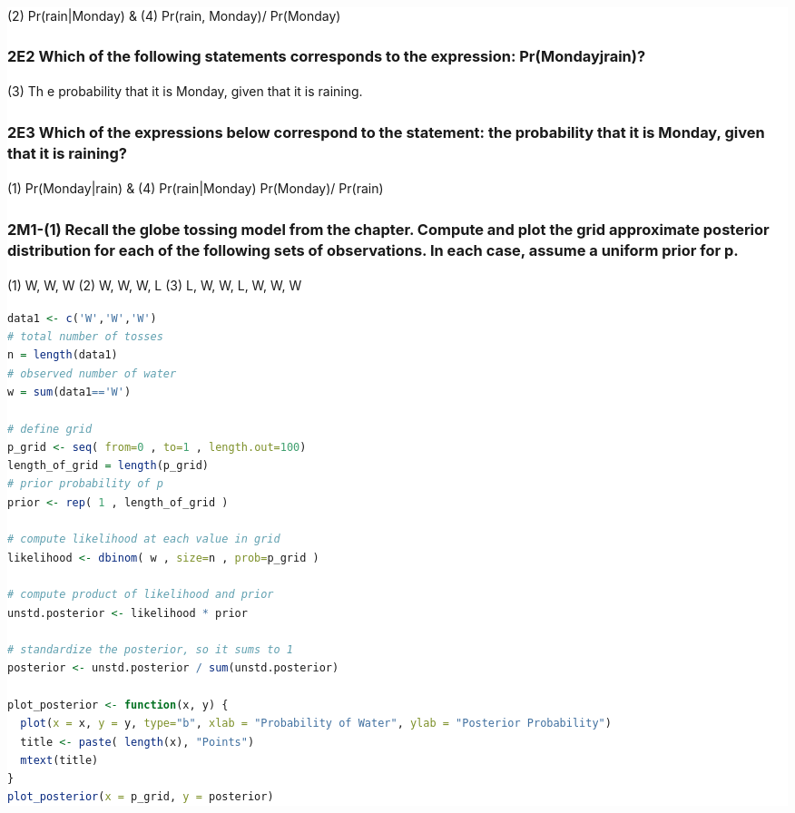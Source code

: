 (2) Pr(rain|Monday) & (4) Pr(rain, Monday)/ Pr(Monday)


### 2E2 Which of the following statements corresponds to the expression: Pr(Mondayjrain)?

(3) Th e probability that it is Monday, given that it is raining.


### 2E3 Which of the expressions below correspond to the statement: the probability that it is Monday, given that it is raining?

(1) Pr(Monday|rain) & (4) Pr(rain|Monday) Pr(Monday)/ Pr(rain)


### 2M1-(1) Recall the globe tossing model from the chapter. Compute and plot the grid approximate posterior distribution for each of the following sets of observations. In each case, assume a uniform prior for p.
(1) W, W, W
(2) W, W, W, L
(3) L, W, W, L, W, W, W


```r
data1 <- c('W','W','W')
# total number of tosses
n = length(data1) 
# observed number of water
w = sum(data1=='W')  

# define grid
p_grid <- seq( from=0 , to=1 , length.out=100)
length_of_grid = length(p_grid)
# prior probability of p
prior <- rep( 1 , length_of_grid ) 

# compute likelihood at each value in grid
likelihood <- dbinom( w , size=n , prob=p_grid )

# compute product of likelihood and prior
unstd.posterior <- likelihood * prior

# standardize the posterior, so it sums to 1
posterior <- unstd.posterior / sum(unstd.posterior)

plot_posterior <- function(x, y) {
  plot(x = x, y = y, type="b", xlab = "Probability of Water", ylab = "Posterior Probability")
  title <- paste( length(x), "Points")
  mtext(title)
}
plot_posterior(x = p_grid, y = posterior)
```
